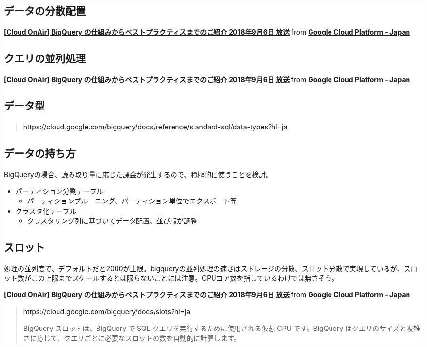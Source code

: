 ## データの分散配置

<iframe src="//www.slideshare.net/slideshow/embed_code/key/24fB9HWkiPJDUz?startSlide=17" width="595" height="485" frameborder="0" marginwidth="0" marginheight="0" scrolling="no" style="border:1px solid #CCC; border-width:1px; margin-bottom:5px; max-width: 100%;" allowfullscreen> </iframe> <div style="margin-bottom:5px"> <strong> <a href="//www.slideshare.net/GoogleCloudPlatformJP/cloud-onair-bigquery-201896-113180907" title="[Cloud OnAir] BigQuery の仕組みからベストプラクティスまでのご紹介 2018年9月6日 放送" target="_blank">[Cloud OnAir] BigQuery の仕組みからベストプラクティスまでのご紹介 2018年9月6日 放送</a> </strong> from <strong><a href="//www.slideshare.net/GoogleCloudPlatformJP" target="_blank">Google Cloud Platform - Japan</a></strong> </div>

## クエリの並列処理

<iframe src="//www.slideshare.net/slideshow/embed_code/key/24fB9HWkiPJDUz?startSlide=19" width="595" height="485" frameborder="0" marginwidth="0" marginheight="0" scrolling="no" style="border:1px solid #CCC; border-width:1px; margin-bottom:5px; max-width: 100%;" allowfullscreen> </iframe> <div style="margin-bottom:5px"> <strong> <a href="//www.slideshare.net/GoogleCloudPlatformJP/cloud-onair-bigquery-201896-113180907" title="[Cloud OnAir] BigQuery の仕組みからベストプラクティスまでのご紹介 2018年9月6日 放送" target="_blank">[Cloud OnAir] BigQuery の仕組みからベストプラクティスまでのご紹介 2018年9月6日 放送</a> </strong> from <strong><a href="//www.slideshare.net/GoogleCloudPlatformJP" target="_blank">Google Cloud Platform - Japan</a></strong> </div>

## データ型

> https://cloud.google.com/bigquery/docs/reference/standard-sql/data-types?hl=ja

## データの持ち方

BigQueryの場合、読み取り量に応じた課金が発生するので、積極的に使うことを検討。

- パーティション分割テーブル
  - パーティションプルーニング、パーティション単位でエクスポート等
- クラスタ化テーブル
  - クラスタリング列に基づいてデータ配置、並び順が調整

## スロット

処理の並列度で、デフォルトだと2000が上限。bigqueryの並列処理の速さはストレージの分散、スロット分散で実現しているが、スロット数がこの上限までスケールするとは限らないことには注意。CPUコア数を指しているわけでは無さそう。

<iframe src="//www.slideshare.net/slideshow/embed_code/key/24fB9HWkiPJDUz?startSlide=50" width="595" height="485" frameborder="0" marginwidth="0" marginheight="0" scrolling="no" style="border:1px solid #CCC; border-width:1px; margin-bottom:5px; max-width: 100%;" allowfullscreen> </iframe> <div style="margin-bottom:5px"> <strong> <a href="//www.slideshare.net/GoogleCloudPlatformJP/cloud-onair-bigquery-201896-113180907" title="[Cloud OnAir] BigQuery の仕組みからベストプラクティスまでのご紹介 2018年9月6日 放送" target="_blank">[Cloud OnAir] BigQuery の仕組みからベストプラクティスまでのご紹介 2018年9月6日 放送</a> </strong> from <strong><a href="//www.slideshare.net/GoogleCloudPlatformJP" target="_blank">Google Cloud Platform - Japan</a></strong> </div>

> https://cloud.google.com/bigquery/docs/slots?hl=ja
>
> BigQuery スロットは、BigQuery で SQL クエリを実行するために使用される仮想 CPU です。BigQuery はクエリのサイズと複雑さに応じて、クエリごとに必要なスロットの数を自動的に計算します。
